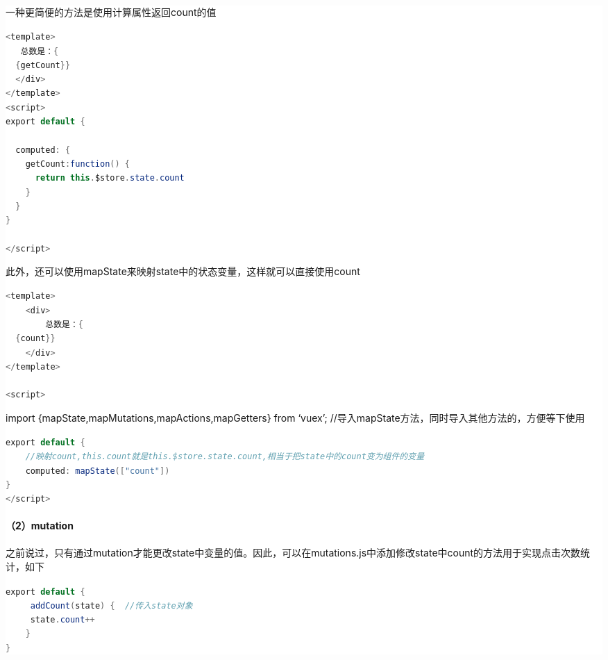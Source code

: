 一种更简便的方法是使用计算属性返回count的值

```java
<template>
   总数是：{
  {getCount}}
  </div>
</template>
<script>
export default {

  computed: {
​    getCount:function() {
​      return this.$store.state.count
​    }
  }
}

</script>
```

此外，还可以使用mapState来映射state中的状态变量，这样就可以直接使用count

```java
<template>
    <div>
        总数是：{
  {count}}
    </div>
</template>

<script>
```

import {mapState,mapMutations,mapActions,mapGetters} from ‘vuex’; //导入mapState方法，同时导入其他方法的，方便等下使用

```java
export default {
    //映射count,this.count就是this.$store.state.count,相当于把state中的count变为组件的变量
    computed: mapState(["count"]) 
}
</script>
```

#### （2）mutation

之前说过，只有通过mutation才能更改state中变量的值。因此，可以在mutations.js中添加修改state中count的方法用于实现点击次数统计，如下

```java
export default {
     addCount(state) {  //传入state对象
　　　state.count++ 
    }
}
```
